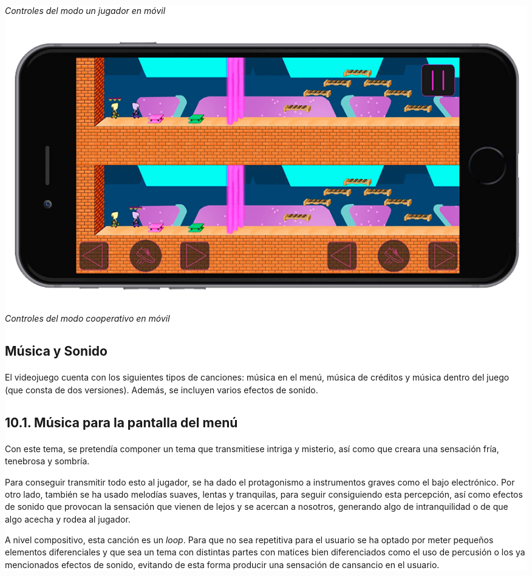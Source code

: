 *Controles del modo un jugador en móvil*

![](media/a043b3a5d2cfa382daf2b1a02c2ab23d.png)

*Controles del modo cooperativo en móvil*

## Música y Sonido

El videojuego cuenta con los siguientes tipos de canciones: música en el menú,
música de créditos y música dentro del juego (que consta de dos versiones).
Además, se incluyen varios efectos de sonido.

## 10.1. Música para la pantalla del menú

Con este tema, se pretendía componer un tema que transmitiese intriga y
misterio, así como que creara una sensación fría, tenebrosa y sombría.

Para conseguir transmitir todo esto al jugador, se ha dado el protagonismo a
instrumentos graves como el bajo electrónico. Por otro lado, también se ha usado
melodías suaves, lentas y tranquilas, para seguir consiguiendo esta percepción,
así como efectos de sonido que provocan la sensación que vienen de lejos y se
acercan a nosotros, generando algo de intranquilidad o de que algo acecha y
rodea al jugador.

A nivel compositivo, esta canción es un *loop*. Para que no sea repetitiva para
el usuario se ha optado por meter pequeños elementos diferenciales y que sea un
tema con distintas partes con matices bien diferenciados como el uso de
percusión o los ya mencionados efectos de sonido, evitando de esta forma
producir una sensación de cansancio en el usuario.
